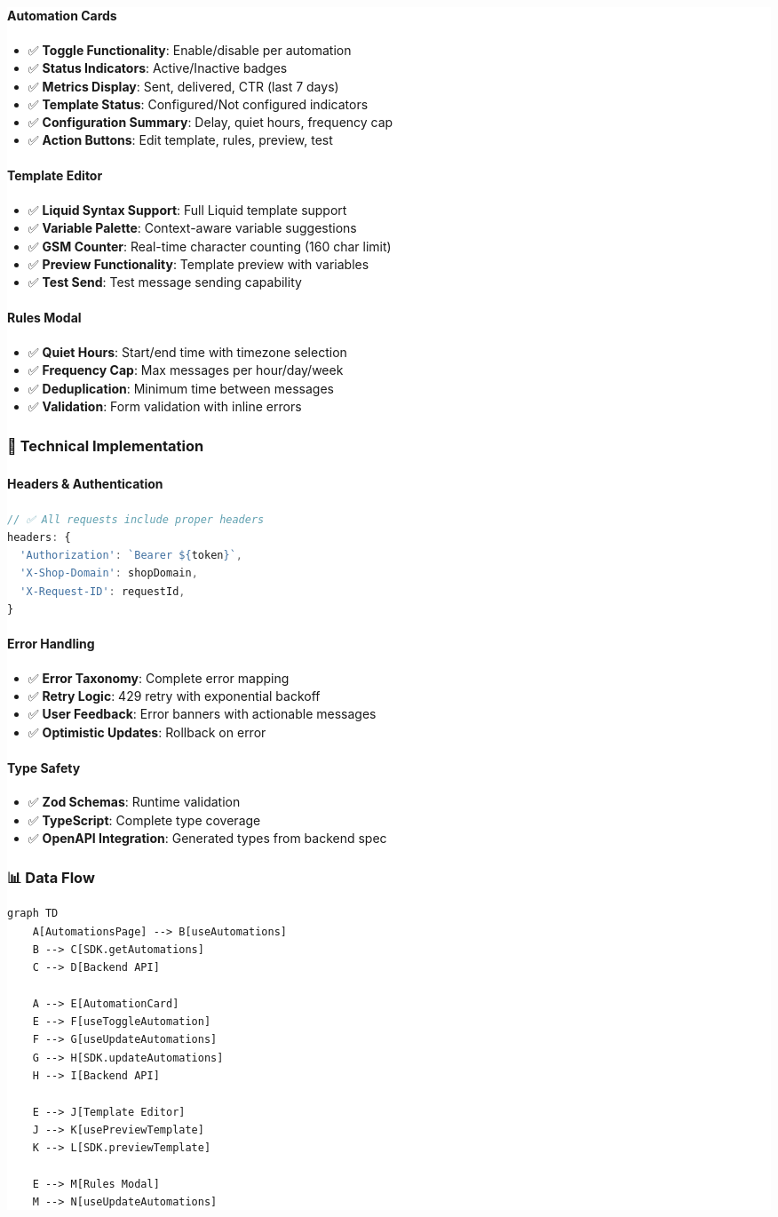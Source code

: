 #### **Automation Cards**
- ✅ **Toggle Functionality**: Enable/disable per automation
- ✅ **Status Indicators**: Active/Inactive badges
- ✅ **Metrics Display**: Sent, delivered, CTR (last 7 days)
- ✅ **Template Status**: Configured/Not configured indicators
- ✅ **Configuration Summary**: Delay, quiet hours, frequency cap
- ✅ **Action Buttons**: Edit template, rules, preview, test

#### **Template Editor**
- ✅ **Liquid Syntax Support**: Full Liquid template support
- ✅ **Variable Palette**: Context-aware variable suggestions
- ✅ **GSM Counter**: Real-time character counting (160 char limit)
- ✅ **Preview Functionality**: Template preview with variables
- ✅ **Test Send**: Test message sending capability

#### **Rules Modal**
- ✅ **Quiet Hours**: Start/end time with timezone selection
- ✅ **Frequency Cap**: Max messages per hour/day/week
- ✅ **Deduplication**: Minimum time between messages
- ✅ **Validation**: Form validation with inline errors

### 🔧 **Technical Implementation**

#### **Headers & Authentication**
```typescript
// ✅ All requests include proper headers
headers: {
  'Authorization': `Bearer ${token}`,
  'X-Shop-Domain': shopDomain,
  'X-Request-ID': requestId,
}
```

#### **Error Handling**
- ✅ **Error Taxonomy**: Complete error mapping
- ✅ **Retry Logic**: 429 retry with exponential backoff
- ✅ **User Feedback**: Error banners with actionable messages
- ✅ **Optimistic Updates**: Rollback on error

#### **Type Safety**
- ✅ **Zod Schemas**: Runtime validation
- ✅ **TypeScript**: Complete type coverage
- ✅ **OpenAPI Integration**: Generated types from backend spec

### 📊 **Data Flow**

```mermaid
graph TD
    A[AutomationsPage] --> B[useAutomations]
    B --> C[SDK.getAutomations]
    C --> D[Backend API]
    
    A --> E[AutomationCard]
    E --> F[useToggleAutomation]
    F --> G[useUpdateAutomations]
    G --> H[SDK.updateAutomations]
    H --> I[Backend API]
    
    E --> J[Template Editor]
    J --> K[usePreviewTemplate]
    K --> L[SDK.previewTemplate]
    
    E --> M[Rules Modal]
    M --> N[useUpdateAutomations]
```